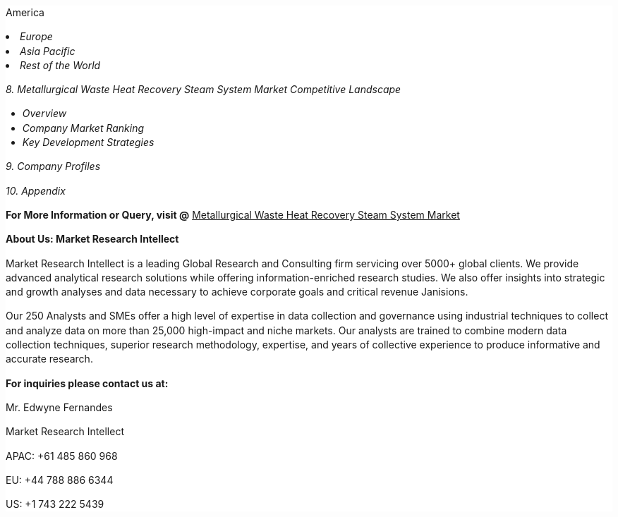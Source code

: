America</span></em></li><li><em><span class="">Europe</span></em></li><li><em><span class="">Asia Pacific</span></em></li><li><em><span class="">Rest of the World</span></em></li></ul><p><em><span class="font-[700]">8. Metallurgical Waste Heat Recovery Steam System Market Competitive Landscape</span></em></p><ul><li><em><span class="">Overview</span></em></li><li><em><span class="">Company Market Ranking</span></em></li><li><em><span class="">Key Development Strategies</span></em></li></ul><p><em><span class="font-[700]">9. Company Profiles</span></em></p><p><em><span class="font-[700]">10. Appendix</span></em></p><p><span class="font-[700]"><strong>For More Information or Query, visit&nbsp;@</strong>&nbsp;</span><span class="font-[700]"><a href="https://www.marketresearchintellect.com/product/metallurgical-waste-heat-recovery-steam-system-market/?utm_source=Linkedin&utm_medium852" target="_blank" data-tracking-control-name="article-ssr-frontend-pulse_little-text-block" data-tracking-will-navigate="" data-test-link="">Metallurgical Waste Heat Recovery Steam System Market</a></span></p><p><strong><span class="font-[700]">About Us: Market Research Intellect</span></strong></p><p><span class="">Market Research Intellect is a leading Global Research and Consulting firm servicing over 5000+ global clients. We provide advanced analytical research solutions while offering information-enriched research studies.&nbsp;</span>We also offer insights into strategic and growth analyses and data necessary to achieve corporate goals and critical revenue Janisions.</p><p><span class="">Our 250 Analysts and SMEs offer a high level of expertise in data collection and governance using industrial techniques to collect and analyze data on more than 25,000 high-impact and niche markets. Our analysts are trained to combine modern data collection techniques, superior research methodology, expertise, and years of collective experience to produce informative and accurate research.</span></p><p><strong>For inquiries please contact us at:</strong></p><p>Mr. Edwyne Fernandes</p><p>Market Research Intellect</p><p>APAC: +61 485 860 968</p><p>EU: +44 788 886 6344</p><p>US: +1 743 222 5439</p>
